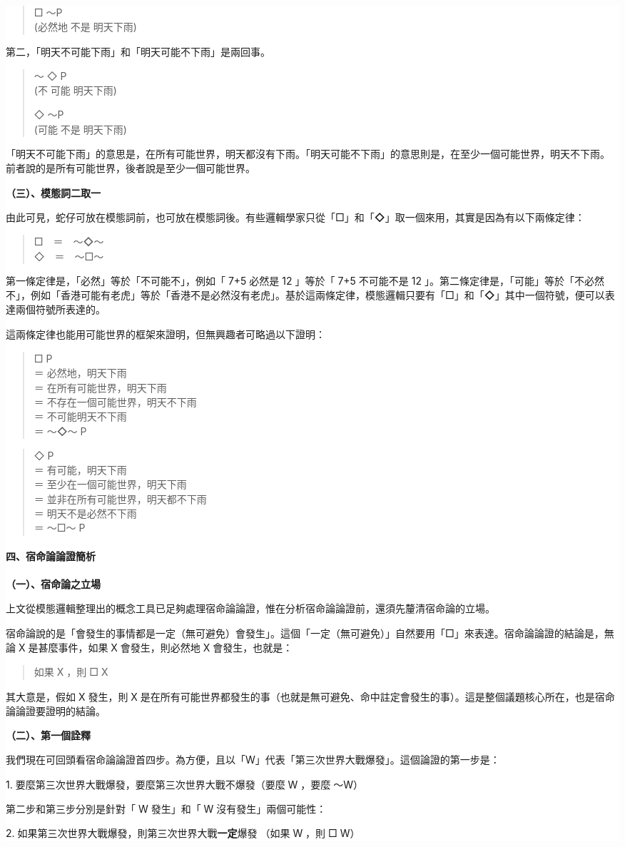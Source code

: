 > □ ～P  
> (必然地 不是 明天下雨)

第二，「明天不可能下雨」和「明天可能不下雨」是兩回事。

> ～ ◇ P  
> (不 可能 明天下雨)
> 
> ◇ ～P  
> (可能 不是 明天下雨)

「明天不可能下雨」的意思是，在所有可能世界，明天都沒有下雨。「明天可能不下雨」的意思則是，在至少一個可能世界，明天不下雨。前者說的是所有可能世界，後者說是至少一個可能世界。

**（三）、模態詞二取一**

由此可見，蛇仔可放在模態詞前，也可放在模態詞後。有些邏輯學家只從「□」和「**◇**」取一個來用，其實是因為有以下兩條定律：

> □　＝　～**◇**～  
> ◇　＝　～□～

第一條定律是，「必然」等於「不可能不」，例如「 7+5 必然是 12 」等於「 7+5 不可能不是 12 」。第二條定律是，「可能」等於「不必然不」，例如「香港可能有老虎」等於「香港不是必然沒有老虎」。基於這兩條定律，模態邏輯只要有「□」和「**◇**」其中一個符號，便可以表達兩個符號所表達的。

這兩條定律也能用可能世界的框架來證明，但無興趣者可略過以下證明：

> □ P  
> ＝ 必然地，明天下雨  
> ＝ 在所有可能世界，明天下雨  
> ＝ 不存在一個可能世界，明天不下雨  
> ＝ 不可能明天不下雨  
> ＝ ～**◇**～ P

> ◇ P  
> ＝ 有可能，明天下雨  
> ＝ 至少在一個可能世界，明天下雨  
> ＝ 並非在所有可能世界，明天都不下雨  
> ＝ 明天不是必然不下雨  
> ＝ ～□～ P

#### **四、宿命論論證簡析**

**（一）、宿命論之立場**

上文從模態邏輯整理出的概念工具已足夠處理宿命論論證，惟在分析宿命論論證前，還須先釐清宿命論的立場。

宿命論說的是「會發生的事情都是一定（無可避免）會發生」。這個「一定（無可避免）」自然要用「□」來表達。宿命論論證的結論是，無論 X 是甚麼事件，如果 X 會發生，則必然地 X 會發生，也就是：

> 如果 X ，則 □ X

其大意是，假如 X 發生，則 X 是在所有可能世界都發生的事（也就是無可避免、命中註定會發生的事）。這是整個議題核心所在，也是宿命論論證要證明的結論。

**（二）、第一個詮釋**

我們現在可回頭看宿命論論證首四步。為方便，且以「W」代表「第三次世界大戰爆發」。這個論證的第一步是：

1\. 要麼第三次世界大戰爆發，要麼第三次世界大戰不爆發（要麼 W ，要麼 ～W）

第二步和第三步分別是針對「 W 發生」和「 W 沒有發生」兩個可能性：

2\. 如果第三次世界大戰爆發，則第三次世界大戰**一定**爆發 （如果 W ，則 □ W）
